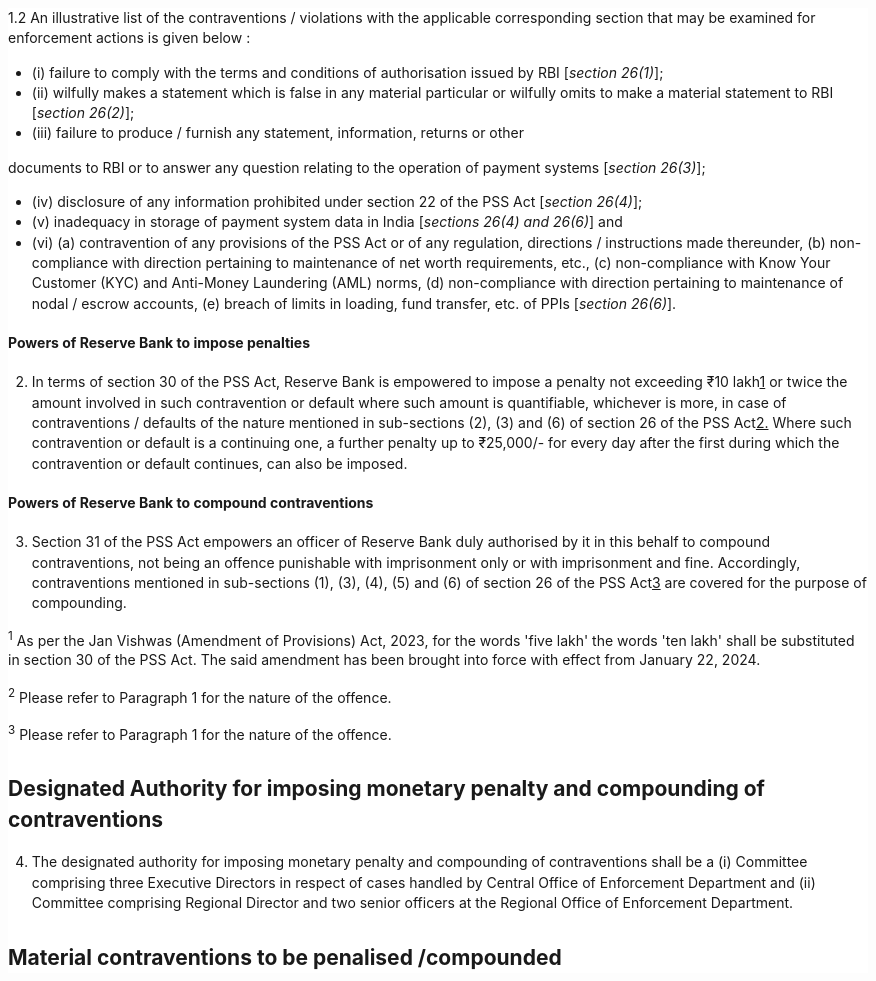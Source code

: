 1.2 An illustrative list of the contraventions / violations with the applicable corresponding section that may be examined for enforcement actions is given below :

- (i) failure to comply with the terms and conditions of authorisation issued by RBI [*section 26(1)*];
- (ii) wilfully makes a statement which is false in any material particular or wilfully omits to make a material statement to RBI [*section 26(2)*];
- (iii) failure to produce / furnish any statement, information, returns or other

documents to RBI or to answer any question relating to the operation of payment systems [*section 26(3)*];

- (iv) disclosure of any information prohibited under section 22 of the PSS Act [*section 26(4)*];
- (v) inadequacy in storage of payment system data in India [*sections 26(4) and 26(6)*] and
- (vi) (a) contravention of any provisions of the PSS Act or of any regulation, directions / instructions made thereunder, (b) non-compliance with direction pertaining to maintenance of net worth requirements, etc., (c) non-compliance with Know Your Customer (KYC) and Anti-Money Laundering (AML) norms, (d) non-compliance with direction pertaining to maintenance of nodal / escrow accounts, (e) breach of limits in loading, fund transfer, etc. of PPIs [*section 26(6)*].

#### **Powers of Reserve Bank to impose penalties**

2. In terms of section 30 of the PSS Act, Reserve Bank is empowered to impose a penalty not exceeding ₹10 lakh[1](#page-2-0) or twice the amount involved in such contravention or default where such amount is quantifiable, whichever is more, in case of contraventions / defaults of the nature mentioned in sub-sections (2), (3) and (6) of section 26 of the PSS Act[2.](#page-2-1) Where such contravention or default is a continuing one, a further penalty up to ₹25,000/- for every day after the first during which the contravention or default continues, can also be imposed.

#### **Powers of Reserve Bank to compound contraventions**

3. Section 31 of the PSS Act empowers an officer of Reserve Bank duly authorised by it in this behalf to compound contraventions, not being an offence punishable with imprisonment only or with imprisonment and fine. Accordingly, contraventions mentioned in sub-sections (1), (3), (4), (5) and (6) of section 26 of the PSS Act[3](#page-2-2) are covered for the purpose of compounding.

<span id="page-2-0"></span><sup>1</sup> As per the Jan Vishwas (Amendment of Provisions) Act, 2023, for the words 'five lakh' the words 'ten lakh' shall be substituted in section 30 of the PSS Act. The said amendment has been brought into force with effect from January 22, 2024.

<span id="page-2-1"></span><sup>2</sup> Please refer to Paragraph 1 for the nature of the offence.

<span id="page-2-2"></span><sup>3</sup> Please refer to Paragraph 1 for the nature of the offence.

## **Designated Authority for imposing monetary penalty and compounding of contraventions**

4. The designated authority for imposing monetary penalty and compounding of contraventions shall be a (i) Committee comprising three Executive Directors in respect of cases handled by Central Office of Enforcement Department and (ii) Committee comprising Regional Director and two senior officers at the Regional Office of Enforcement Department.

## **Material contraventions to be penalised /compounded**
